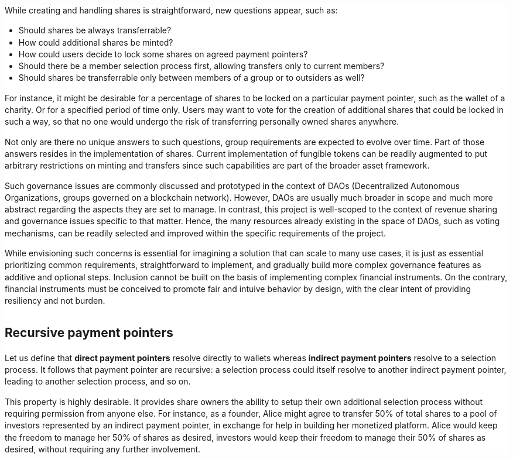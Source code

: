 While creating and handling shares is straightforward, new questions appear, such as:

- Should shares be always transferrable?
- How could additional shares be minted?
- How could users decide to lock some shares on agreed payment pointers?
- Should there be a member selection process first, allowing transfers only to current members?
- Should shares be transferrable only between members of a group or to outsiders as well?

For instance, it might be desirable for a percentage of shares to be locked on a particular payment pointer, such as the wallet of a charity. Or for
a specified period of time only. Users may want to vote for the creation of additional shares that could be locked in such a way, so that no one would
undergo the risk of transferring personally owned shares anywhere.

Not only are there no unique answers to such questions, group requirements are expected to evolve over time. Part of those answers resides in the
implementation of shares. Current implementation of fungible tokens can be readily augmented to put arbitrary restrictions on minting and transfers since
such capabilities are part of the broader asset framework.

Such governance issues are commonly discussed and prototyped in the context of DAOs (Decentralized Autonomous Organizations, groups governed on a blockchain
network). However, DAOs are usually much broader in scope and much more abstract regarding the aspects they are set to manage. In contrast, this project is
well-scoped to the context of revenue sharing and governance issues specific to that matter. Hence, the many resources already existing in the space of DAOs,
such as voting mechanisms, can be readily selected and improved within the specific requirements of the project.

While envisioning such concerns is essential for imagining a solution that can scale to many use cases, it is just as essential prioritizing common
requirements, straightforward to implement, and gradually build more complex governance features as additive and optional steps. Inclusion cannot be
built on the basis of implementing complex financial instruments. On the contrary, financial instruments must be conceived to promote fair and intuive
behavior by design, with the clear intent of providing resiliency and not burden.


## Recursive payment pointers

Let us define that **direct payment pointers** resolve directly to wallets whereas **indirect payment pointers** resolve to a selection
process. It follows that payment pointer are recursive: a selection process could itself resolve to another indirect payment pointer,
leading to another selection process, and so on.

This property is highly desirable. It provides share owners the ability to setup their own additional selection process without requiring permission
from anyone else. For instance, as a founder, Alice might agree to transfer 50% of total shares to a pool of investors represented by an indirect
payment pointer, in exchange for help in building her monetized platform. Alice would keep the freedom to manage her 50% of shares as desired, investors
would keep their freedom to manage their 50% of shares as desired, without requiring any further involvement.
